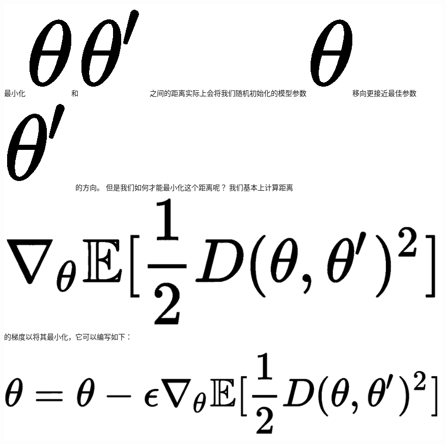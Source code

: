 最小化![](img/d90a16bc-6f59-45c1-897c-b17ffbea602c.png)和![](img/3a58da80-ed93-42e5-a4fb-801f4aad8136.png)之间的距离实际上会将我们随机初始化的模型参数![](img/d90a16bc-6f59-45c1-897c-b17ffbea602c.png)移向更接近最佳参数![](img/5728619b-c311-45dd-9430-4ca942269330.png)的方向。 但是我们如何才能最小化这个距离呢？ 我们基本上计算距离![](img/0a34b405-e938-4812-8bbe-50e366a12869.png)的梯度以将其最小化，它可以编写如下：

![](img/46afec38-634c-4ac0-98e8-d2b8a113b66f.png)
